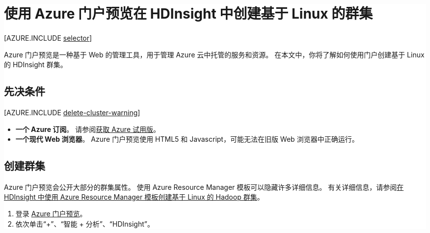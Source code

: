 <properties
    pageTitle="使用 Web 浏览器创建 Azure HDInsight (Hadoop) | Azure"
    description="了解如何使用 Web 浏览器和 Azure 门户预览在 Linux 上创建适用于 HDInsight 的 Hadoop、HBase、Storm 或 Spark 群集。"
    services="hdinsight"
    documentationcenter=""
    author="nitinme"
    manager="jhubbard"
    editor="cgronlun"
    tags="azure-portal" />
<tags
    ms.assetid="697278cf-0032-4f7c-b9b2-a84c4347659e"
    ms.service="hdinsight"
    ms.custom="hdinsightactive"
    ms.devlang="na"
    ms.topic="article"
    ms.tgt_pltfrm="na"
    ms.workload="big-data"
    ms.date="05/10/2017"
    wacn.date="06/05/2017"
    ms.author="v-dazen"
    ms.translationtype="Human Translation"
    ms.sourcegitcommit="08618ee31568db24eba7a7d9a5fc3b079cf34577"
    ms.openlocfilehash="f6144a8f5e916b0c2e3866904cc64c5114412331"
    ms.contentlocale="zh-cn"
    ms.lasthandoff="05/26/2017" />

# <a name="create-linux-based-clusters-in-hdinsight-using-the-azure-portal-preview"></a>使用 Azure 门户预览在 HDInsight 中创建基于 Linux 的群集
[AZURE.INCLUDE [selector](../../includes/hdinsight-create-linux-cluster-selector.md)]

Azure 门户预览是一种基于 Web 的管理工具，用于管理 Azure 云中托管的服务和资源。 在本文中，你将了解如何使用门户创建基于 Linux 的 HDInsight 群集。

## <a name="prerequisites"></a>先决条件
[AZURE.INCLUDE [delete-cluster-warning](../../includes/hdinsight-delete-cluster-warning.md)]

* **一个 Azure 订阅**。 请参阅[获取 Azure 试用版](/pricing/1rmb-trial/)。
* **一个现代 Web 浏览器**。 Azure 门户预览使用 HTML5 和 Javascript，可能无法在旧版 Web 浏览器中正确运行。

## <a name="create-clusters"></a>创建群集
Azure 门户预览会公开大部分的群集属性。 使用 Azure Resource Manager 模板可以隐藏许多详细信息。 有关详细信息，请参阅[在 HDInsight 中使用 Azure Resource Manager 模板创建基于 Linux 的 Hadoop 群集](/documentation/articles/hdinsight-hadoop-create-linux-clusters-arm-templates/)。

1. 登录 [Azure 门户预览](https://portal.azure.cn)。
2. 依次单击“+”、“智能 + 分析”、“HDInsight”。
